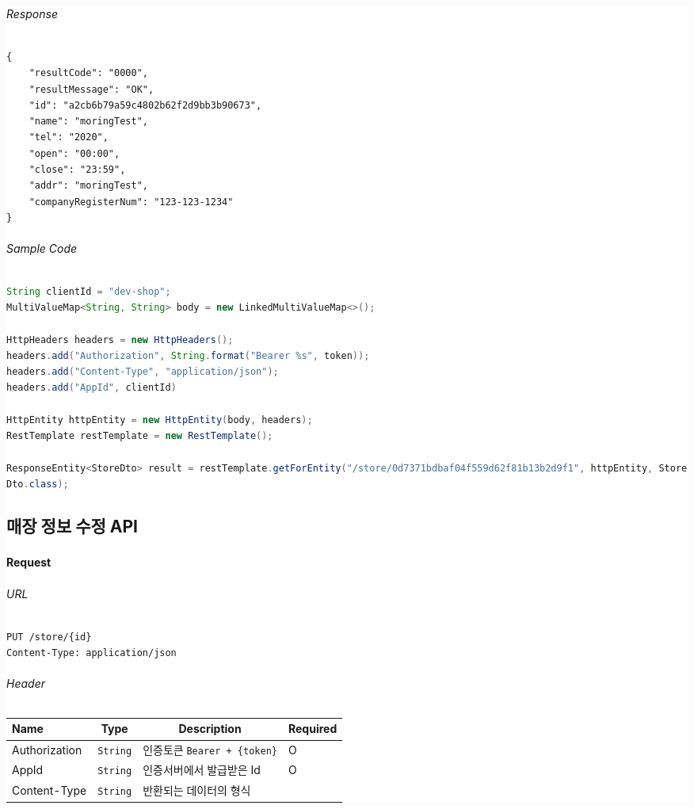 ###### Response 

```
{
    "resultCode": "0000",
    "resultMessage": "OK",
    "id": "a2cb6b79a59c4802b62f2d9bb3b90673",
    "name": "moringTest",
    "tel": "2020",
    "open": "00:00",
    "close": "23:59",
    "addr": "moringTest",
    "companyRegisterNum": "123-123-1234"
}
```

###### Sample Code 


```java
String clientId = "dev-shop";
MultiValueMap<String, String> body = new LinkedMultiValueMap<>();

HttpHeaders headers = new HttpHeaders();
headers.add("Authorization", String.format("Bearer %s", token));
headers.add("Content-Type", "application/json");
headers.add("AppId", clientId)

HttpEntity httpEntity = new HttpEntity(body, headers);
RestTemplate restTemplate = new RestTemplate();

ResponseEntity<StoreDto> result = restTemplate.getForEntity("/store/0d7371bdbaf04f559d62f81b13b2d9f1", httpEntity, StoreDto.class);
```



## 매장 정보 수정 API

#### Request 

###### URL 

```
PUT /store/{id}
Content-Type: application/json
```

###### Header 


| Name          | Type                | Description                            | Required |
| :------------ | ------------------- | -------------------------------------- | -------- |
| Authorization | <code>String</code> | 인증토큰 <code>Bearer + {token}</code> | O        |
| AppId         | `String`            | 인증서버에서 발급받은 Id               | O        |
| Content-Type  | <code>String</code> | 반환되는 데이터의 형식                 |          |
